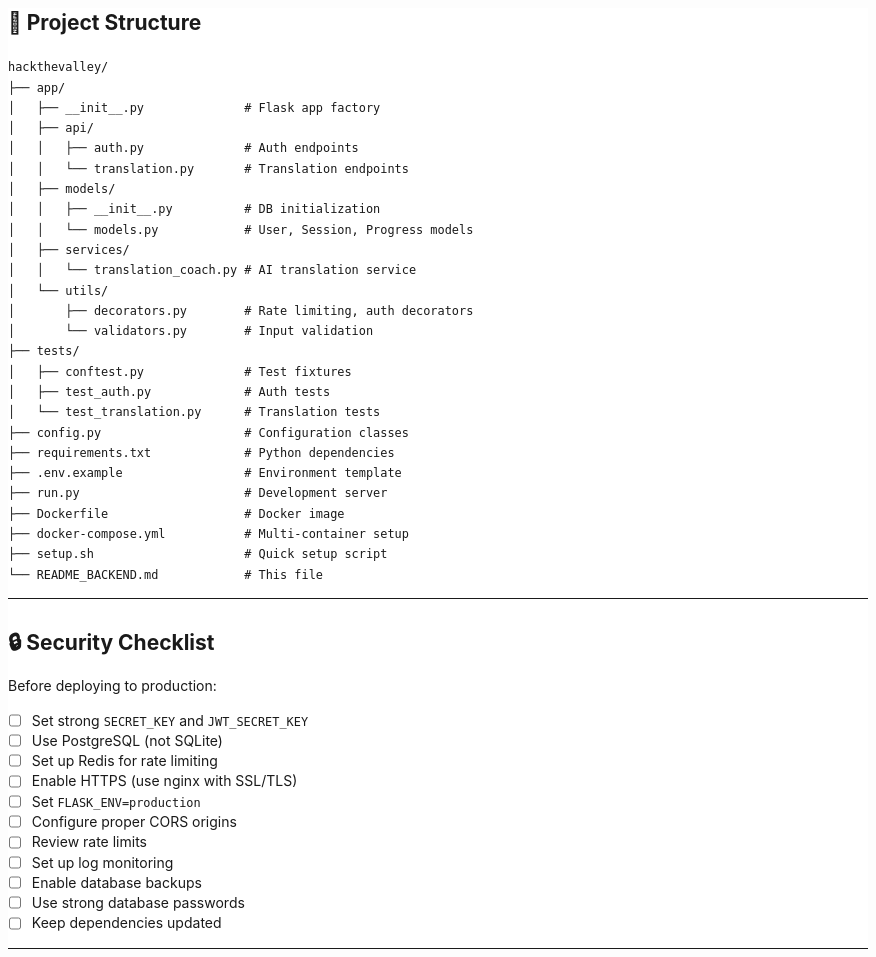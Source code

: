 
## 📁 Project Structure

```
hackthevalley/
├── app/
│   ├── __init__.py              # Flask app factory
│   ├── api/
│   │   ├── auth.py              # Auth endpoints
│   │   └── translation.py       # Translation endpoints
│   ├── models/
│   │   ├── __init__.py          # DB initialization
│   │   └── models.py            # User, Session, Progress models
│   ├── services/
│   │   └── translation_coach.py # AI translation service
│   └── utils/
│       ├── decorators.py        # Rate limiting, auth decorators
│       └── validators.py        # Input validation
├── tests/
│   ├── conftest.py              # Test fixtures
│   ├── test_auth.py             # Auth tests
│   └── test_translation.py      # Translation tests
├── config.py                    # Configuration classes
├── requirements.txt             # Python dependencies
├── .env.example                 # Environment template
├── run.py                       # Development server
├── Dockerfile                   # Docker image
├── docker-compose.yml           # Multi-container setup
├── setup.sh                     # Quick setup script
└── README_BACKEND.md            # This file
```

---

## 🔒 Security Checklist

Before deploying to production:

- [ ] Set strong `SECRET_KEY` and `JWT_SECRET_KEY`
- [ ] Use PostgreSQL (not SQLite)
- [ ] Set up Redis for rate limiting
- [ ] Enable HTTPS (use nginx with SSL/TLS)
- [ ] Set `FLASK_ENV=production`
- [ ] Configure proper CORS origins
- [ ] Review rate limits
- [ ] Set up log monitoring
- [ ] Enable database backups
- [ ] Use strong database passwords
- [ ] Keep dependencies updated

---
